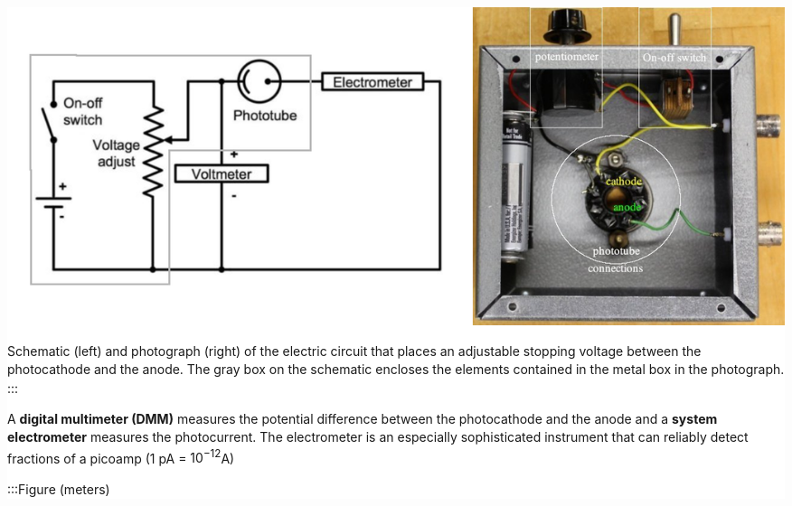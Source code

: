 ![circuitry schematic and open box](imgs/circuitry.png)

Schematic (left) and photograph (right) of the electric circuit that places an adjustable stopping voltage between the photocathode and the anode.  The gray box on the schematic encloses the elements contained in the metal box in the photograph.
:::

A **digital multimeter (DMM)** measures the potential difference between the photocathode and the anode and a **system electrometer** measures the photocurrent. The electrometer is an especially sophisticated instrument that can reliably detect fractions of a picoamp (1 pA = $10^{-12}$A)

:::Figure (meters)
